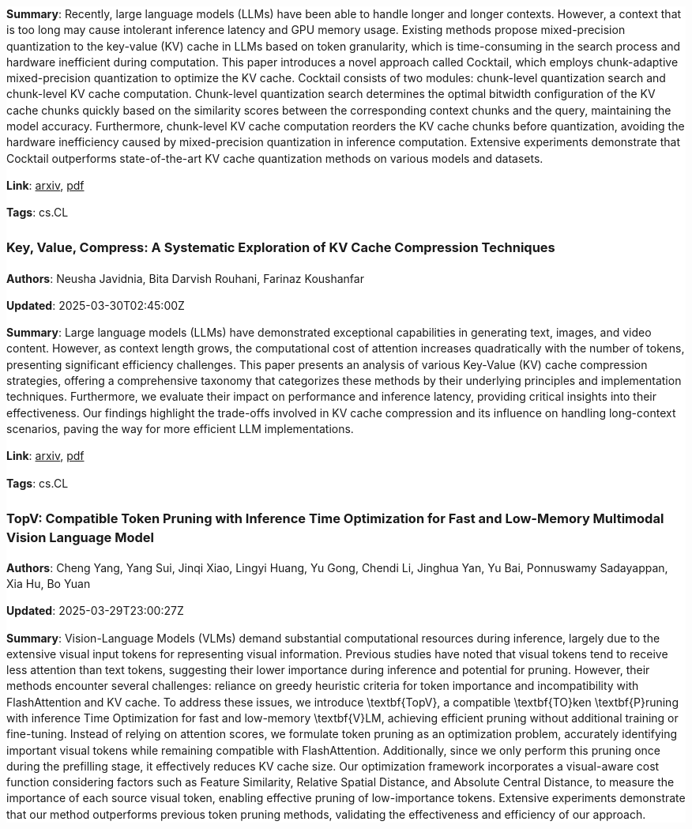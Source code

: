 **Summary**: Recently, large language models (LLMs) have been able to handle longer and longer contexts. However, a context that is too long may cause intolerant inference latency and GPU memory usage. Existing methods propose mixed-precision quantization to the key-value (KV) cache in LLMs based on token granularity, which is time-consuming in the search process and hardware inefficient during computation. This paper introduces a novel approach called Cocktail, which employs chunk-adaptive mixed-precision quantization to optimize the KV cache. Cocktail consists of two modules: chunk-level quantization search and chunk-level KV cache computation. Chunk-level quantization search determines the optimal bitwidth configuration of the KV cache chunks quickly based on the similarity scores between the corresponding context chunks and the query, maintaining the model accuracy. Furthermore, chunk-level KV cache computation reorders the KV cache chunks before quantization, avoiding the hardware inefficiency caused by mixed-precision quantization in inference computation. Extensive experiments demonstrate that Cocktail outperforms state-of-the-art KV cache quantization methods on various models and datasets.

**Link**: [arxiv](http://arxiv.org/abs/2503.23294v1),  [pdf](http://arxiv.org/pdf/2503.23294v1)

**Tags**: cs.CL 



### Key, Value, Compress: A Systematic Exploration of KV Cache Compression   Techniques
**Authors**: Neusha Javidnia, Bita Darvish Rouhani, Farinaz Koushanfar

**Updated**: 2025-03-30T02:45:00Z

**Summary**: Large language models (LLMs) have demonstrated exceptional capabilities in generating text, images, and video content. However, as context length grows, the computational cost of attention increases quadratically with the number of tokens, presenting significant efficiency challenges. This paper presents an analysis of various Key-Value (KV) cache compression strategies, offering a comprehensive taxonomy that categorizes these methods by their underlying principles and implementation techniques. Furthermore, we evaluate their impact on performance and inference latency, providing critical insights into their effectiveness. Our findings highlight the trade-offs involved in KV cache compression and its influence on handling long-context scenarios, paving the way for more efficient LLM implementations.

**Link**: [arxiv](http://arxiv.org/abs/2503.11816v2),  [pdf](http://arxiv.org/pdf/2503.11816v2)

**Tags**: cs.CL 



### TopV: Compatible Token Pruning with Inference Time Optimization for Fast   and Low-Memory Multimodal Vision Language Model
**Authors**: Cheng Yang, Yang Sui, Jinqi Xiao, Lingyi Huang, Yu Gong, Chendi Li, Jinghua Yan, Yu Bai, Ponnuswamy Sadayappan, Xia Hu, Bo Yuan

**Updated**: 2025-03-29T23:00:27Z

**Summary**: Vision-Language Models (VLMs) demand substantial computational resources during inference, largely due to the extensive visual input tokens for representing visual information. Previous studies have noted that visual tokens tend to receive less attention than text tokens, suggesting their lower importance during inference and potential for pruning. However, their methods encounter several challenges: reliance on greedy heuristic criteria for token importance and incompatibility with FlashAttention and KV cache. To address these issues, we introduce \textbf{TopV}, a compatible \textbf{TO}ken \textbf{P}runing with inference Time Optimization for fast and low-memory \textbf{V}LM, achieving efficient pruning without additional training or fine-tuning. Instead of relying on attention scores, we formulate token pruning as an optimization problem, accurately identifying important visual tokens while remaining compatible with FlashAttention. Additionally, since we only perform this pruning once during the prefilling stage, it effectively reduces KV cache size. Our optimization framework incorporates a visual-aware cost function considering factors such as Feature Similarity, Relative Spatial Distance, and Absolute Central Distance, to measure the importance of each source visual token, enabling effective pruning of low-importance tokens. Extensive experiments demonstrate that our method outperforms previous token pruning methods, validating the effectiveness and efficiency of our approach.
